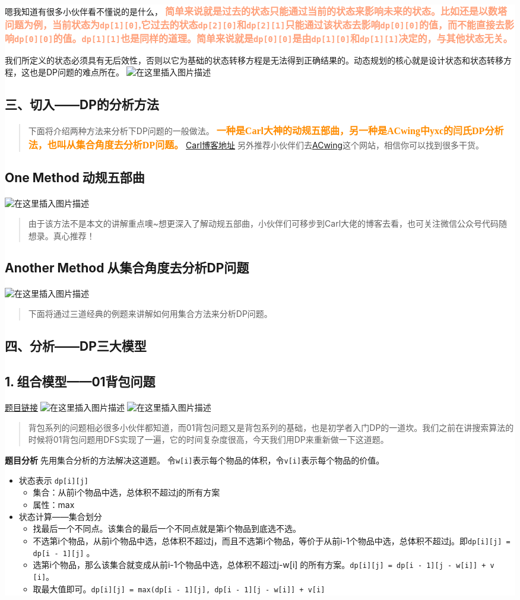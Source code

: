 嗯我知道有很多小伙伴看不懂说的是什么，<font face="微软雅黑" color=#FFA07A size=3> **简单来说就是过去的状态只能通过当前的状态来影响未来的状态。比如还是以数塔问题为例，当前状态为`dp[1][0]`,它过去的状态`dp[2][0]`和`dp[2][1]`只能通过该状态去影响`dp[0][0]`的值，而不能直接去影响`dp[0][0]`的值。`dp[1][1]`也是同样的道理。简单来说就是`dp[0][0]`是由`dp[1][0]`和`dp[1][1]`决定的，与其他状态无关。**</font>

我们所定义的状态必须具有无后效性，否则以它为基础的状态转移方程是无法得到正确结果的。动态规划的核心就是设计状态和状态转移方程，这也是DP问题的难点所在。
![在这里插入图片描述](https://img-blog.csdnimg.cn/f6f497587b18438ea2653b2442971da1.png?x-oss-process=image/watermark,type_d3F5LXplbmhlaQ,shadow_50,text_Q1NETiBA5omT6JOd5qGl5p2v55qE6YCa5L-h5Lq6,size_20,color_FFFFFF,t_70,g_se,x_16#pic_center)

## 三、切入——DP的分析方法

>下面将介绍两种方法来分析下DP问题的一般做法。<font face="微软雅黑" color=#FF8C00 size=3> **一种是Carl大神的动规五部曲，另一种是ACwing中yxc的闫氏DP分析法，也叫从集合角度去分析DP问题。**</font>
>[Carl博客地址](https://blog.csdn.net/youngyangyang04)
>另外推荐小伙伴们去[ACwing](https://www.acwing.com/)这个网站，相信你可以找到很多干货。

## One Method 动规五部曲

![在这里插入图片描述](https://img-blog.csdnimg.cn/9fa5148fbea740dba00ac4c9a2f4520f.png?x-oss-process=image/watermark,type_d3F5LXplbmhlaQ,shadow_50,text_Q1NETiBA5omT6JOd5qGl5p2v55qE6YCa5L-h5Lq6,size_20,color_FFFFFF,t_70,g_se,x_16#pic_center)

>由于该方法不是本文的讲解重点噢~想更深入了解动规五部曲，小伙伴们可移步到Carl大佬的博客去看，也可关注微信公众号代码随想录。真心推荐！

## Another Method 从集合角度去分析DP问题

![在这里插入图片描述](https://img-blog.csdnimg.cn/8f1f3ca5a256413ab7808de45f8ca309.png?x-oss-process=image/watermark,type_d3F5LXplbmhlaQ,shadow_50,text_Q1NETiBA5omT6JOd5qGl5p2v55qE6YCa5L-h5Lq6,size_20,color_FFFFFF,t_70,g_se,x_16#pic_center)

> 下面将通过三道经典的例题来讲解如何用集合方法来分析DP问题。

## 四、分析——DP三大模型

## 1. 组合模型——01背包问题

[题目链接](https://www.acwing.com/problem/content/2/)
![在这里插入图片描述](https://img-blog.csdnimg.cn/2708816afc5645eeba19725b2e5a3de9.png?x-oss-process=image/watermark,type_d3F5LXplbmhlaQ,shadow_50,text_Q1NETiBA5omT6JOd5qGl5p2v55qE6YCa5L-h5Lq6,size_20,color_FFFFFF,t_70,g_se,x_16#pic_center)
![在这里插入图片描述](https://img-blog.csdnimg.cn/f0e650aabd684421aada4515f03a915f.png?x-oss-process=image/watermark,type_d3F5LXplbmhlaQ,shadow_50,text_Q1NETiBA5omT6JOd5qGl5p2v55qE6YCa5L-h5Lq6,size_20,color_FFFFFF,t_70,g_se,x_16#pic_center)

>背包系列的问题相必很多小伙伴都知道，而01背包问题又是背包系列的基础，也是初学者入门DP的一道坎。我们之前在讲搜索算法的时候将01背包问题用DFS实现了一遍，它的时间复杂度很高，今天我们用DP来重新做一下这道题。

**题目分析**
先用集合分析的方法解决这道题。
令`w[i]`表示每个物品的体积，令`v[i]`表示每个物品的价值。

 - 状态表示 `dp[i][j]`
   - 集合：从前i个物品中选，总体积不超过j的所有方案
   - 属性：max
 - 状态计算——集合划分
   - 找最后一个不同点。该集合的最后一个不同点就是第i个物品到底选不选。
   - 不选第i个物品，从前i个物品中选，总体积不超过j，而且不选第i个物品，等价于从前i-1个物品中选，总体积不超过j。即`dp[i][j] = dp[i - 1][j]` 。
   - 选第i个物品，那么该集合就变成从前i-1个物品中选，总体积不超过j-w[i] 的所有方案。`dp[i][j] = dp[i - 1][j - w[i]] + v[i]`。
   - 取最大值即可。`dp[i][j] = max(dp[i - 1][j], dp[i - 1][j - w[i]] + v[i]`
